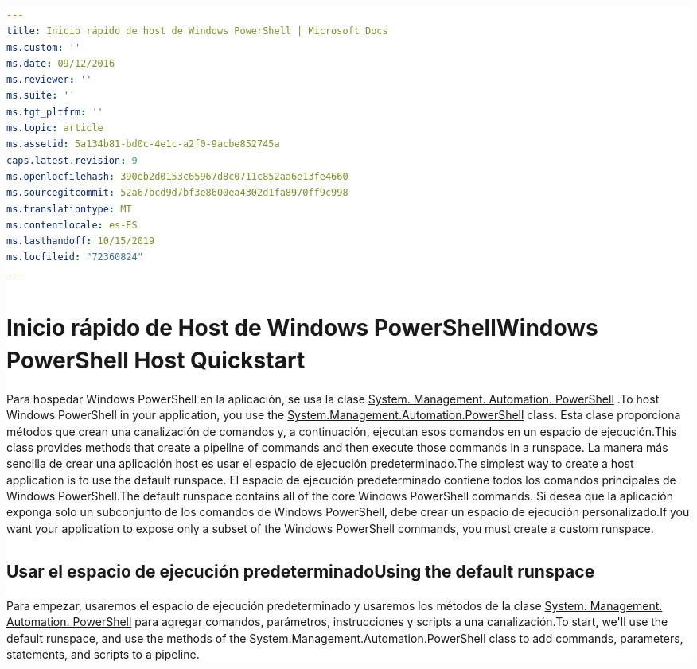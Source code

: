 ```yaml
---
title: Inicio rápido de host de Windows PowerShell | Microsoft Docs
ms.custom: ''
ms.date: 09/12/2016
ms.reviewer: ''
ms.suite: ''
ms.tgt_pltfrm: ''
ms.topic: article
ms.assetid: 5a134b81-bd0c-4e1c-a2f0-9acbe852745a
caps.latest.revision: 9
ms.openlocfilehash: 390eb2d0153c65967d8c0711c852aa6e13fe4660
ms.sourcegitcommit: 52a67bcd9d7bf3e8600ea4302d1fa8970ff9c998
ms.translationtype: MT
ms.contentlocale: es-ES
ms.lasthandoff: 10/15/2019
ms.locfileid: "72360824"
---
```

# <a name="windows-powershell-host-quickstart"></a><span data-ttu-id="e325b-102">Inicio rápido de Host de Windows PowerShell</span><span class="sxs-lookup"><span data-stu-id="e325b-102">Windows PowerShell Host Quickstart</span></span>

<span data-ttu-id="e325b-103">Para hospedar Windows PowerShell en la aplicación, se usa la clase [System. Management. Automation. PowerShell](/dotnet/api/System.Management.Automation.PowerShell) .</span><span class="sxs-lookup"><span data-stu-id="e325b-103">To host Windows PowerShell in your application, you use the [System.Management.Automation.PowerShell](/dotnet/api/System.Management.Automation.PowerShell) class.</span></span>
<span data-ttu-id="e325b-104">Esta clase proporciona métodos que crean una canalización de comandos y, a continuación, ejecutan esos comandos en un espacio de ejecución.</span><span class="sxs-lookup"><span data-stu-id="e325b-104">This class provides methods that create a pipeline of commands and then execute those commands in a runspace.</span></span>
<span data-ttu-id="e325b-105">La manera más sencilla de crear una aplicación host es usar el espacio de ejecución predeterminado.</span><span class="sxs-lookup"><span data-stu-id="e325b-105">The simplest way to create a host application is to use the default runspace.</span></span>
<span data-ttu-id="e325b-106">El espacio de ejecución predeterminado contiene todos los comandos principales de Windows PowerShell.</span><span class="sxs-lookup"><span data-stu-id="e325b-106">The default runspace contains all of the core Windows PowerShell commands.</span></span>
<span data-ttu-id="e325b-107">Si desea que la aplicación exponga solo un subconjunto de los comandos de Windows PowerShell, debe crear un espacio de ejecución personalizado.</span><span class="sxs-lookup"><span data-stu-id="e325b-107">If you want your application to expose only a subset of the Windows PowerShell commands, you must create a custom runspace.</span></span>

## <a name="using-the-default-runspace"></a><span data-ttu-id="e325b-108">Usar el espacio de ejecución predeterminado</span><span class="sxs-lookup"><span data-stu-id="e325b-108">Using the default runspace</span></span>

<span data-ttu-id="e325b-109">Para empezar, usaremos el espacio de ejecución predeterminado y usaremos los métodos de la clase [System. Management. Automation. PowerShell](/dotnet/api/System.Management.Automation.PowerShell) para agregar comandos, parámetros, instrucciones y scripts a una canalización.</span><span class="sxs-lookup"><span data-stu-id="e325b-109">To start, we'll use the default runspace, and use the methods of the [System.Management.Automation.PowerShell](/dotnet/api/System.Management.Automation.PowerShell) class to add commands, parameters, statements, and scripts to a pipeline.</span></span>
